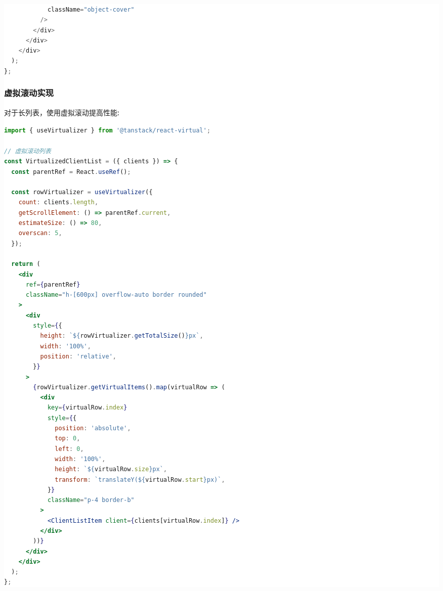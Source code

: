 ```jsx
            className="object-cover"
          />
        </div>
      </div>
    </div>
  );
};
```

### 虚拟滚动实现

对于长列表，使用虚拟滚动提高性能:

```jsx
import { useVirtualizer } from '@tanstack/react-virtual';

// 虚拟滚动列表
const VirtualizedClientList = ({ clients }) => {
  const parentRef = React.useRef();
  
  const rowVirtualizer = useVirtualizer({
    count: clients.length,
    getScrollElement: () => parentRef.current,
    estimateSize: () => 80,
    overscan: 5,
  });
  
  return (
    <div 
      ref={parentRef}
      className="h-[600px] overflow-auto border rounded"
    >
      <div
        style={{
          height: `${rowVirtualizer.getTotalSize()}px`,
          width: '100%',
          position: 'relative',
        }}
      >
        {rowVirtualizer.getVirtualItems().map(virtualRow => (
          <div
            key={virtualRow.index}
            style={{
              position: 'absolute',
              top: 0,
              left: 0,
              width: '100%',
              height: `${virtualRow.size}px`,
              transform: `translateY(${virtualRow.start}px)`,
            }}
            className="p-4 border-b"
          >
            <ClientListItem client={clients[virtualRow.index]} />
          </div>
        ))}
      </div>
    </div>
  );
};
```
